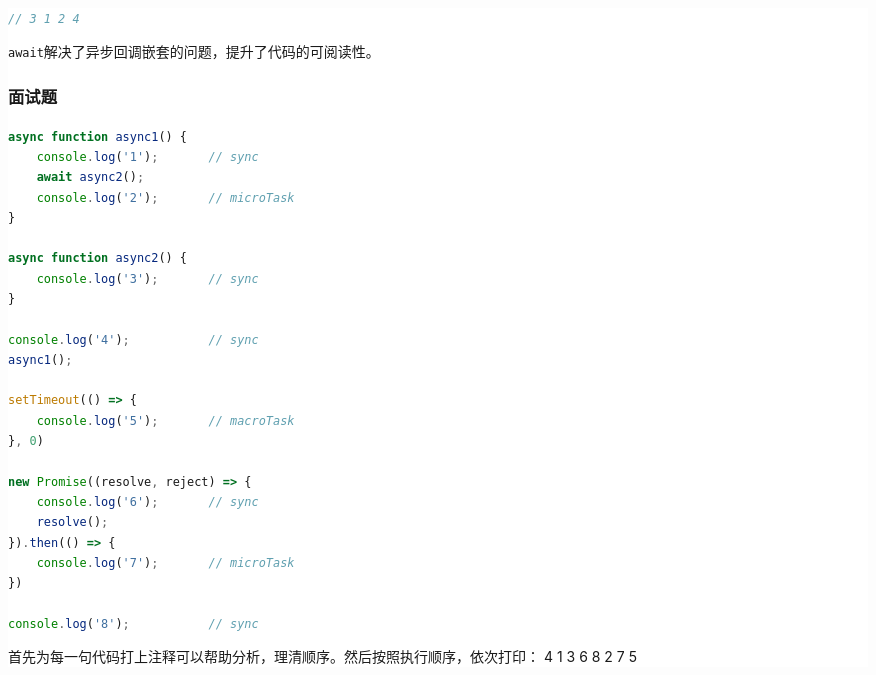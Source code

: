 ```js
// 3 1 2 4
```

`await`解决了异步回调嵌套的问题，提升了代码的可阅读性。

### 面试题

```js
async function async1() {
    console.log('1');       // sync
    await async2();
    console.log('2');       // microTask
}

async function async2() {
    console.log('3');       // sync
}

console.log('4');           // sync
async1();

setTimeout(() => {
    console.log('5');       // macroTask
}, 0)

new Promise((resolve, reject) => {
    console.log('6');       // sync
    resolve();
}).then(() => {
    console.log('7');       // microTask
})

console.log('8');           // sync
```

首先为每一句代码打上注释可以帮助分析，理清顺序。然后按照执行顺序，依次打印： 4 1 3 6 8 2 7 5
